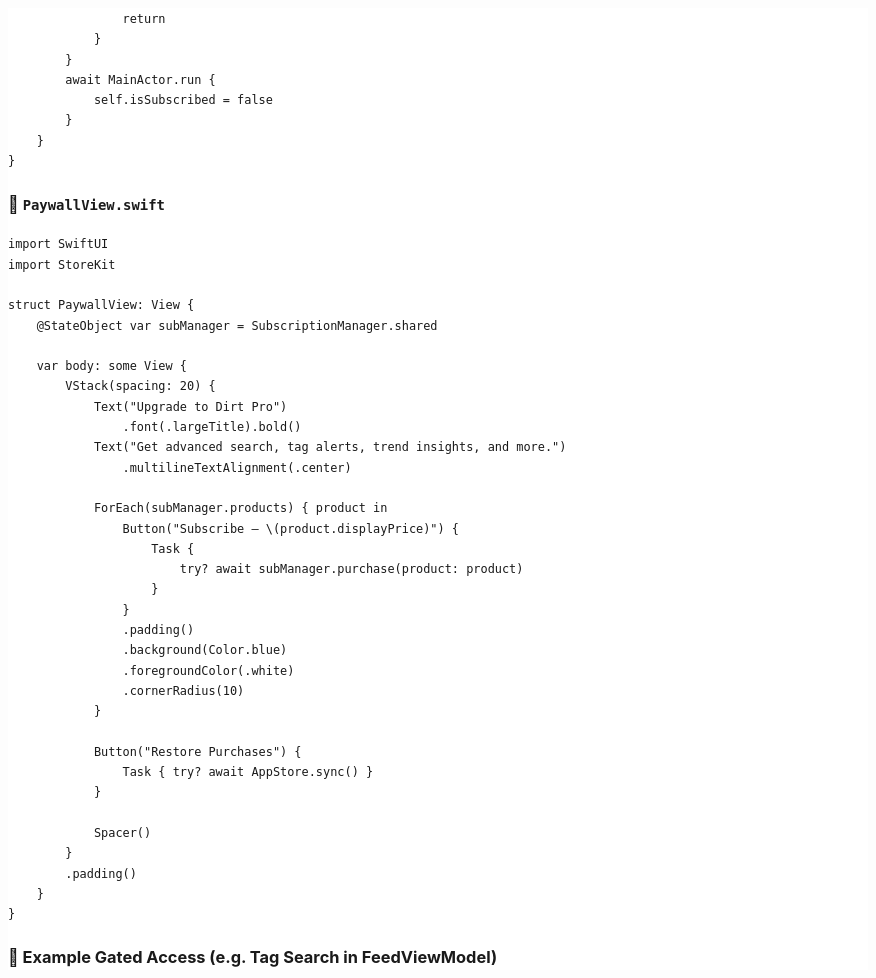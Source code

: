 ```
                return
            }
        }
        await MainActor.run {
            self.isSubscribed = false
        }
    }
}
```

### 🧾 `PaywallView.swift`

```
import SwiftUI
import StoreKit

struct PaywallView: View {
    @StateObject var subManager = SubscriptionManager.shared

    var body: some View {
        VStack(spacing: 20) {
            Text("Upgrade to Dirt Pro")
                .font(.largeTitle).bold()
            Text("Get advanced search, tag alerts, trend insights, and more.")
                .multilineTextAlignment(.center)

            ForEach(subManager.products) { product in
                Button("Subscribe – \(product.displayPrice)") {
                    Task {
                        try? await subManager.purchase(product: product)
                    }
                }
                .padding()
                .background(Color.blue)
                .foregroundColor(.white)
                .cornerRadius(10)
            }

            Button("Restore Purchases") {
                Task { try? await AppStore.sync() }
            }

            Spacer()
        }
        .padding()
    }
}
```

### 🔐 Example Gated Access (e.g. Tag Search in FeedViewModel)
